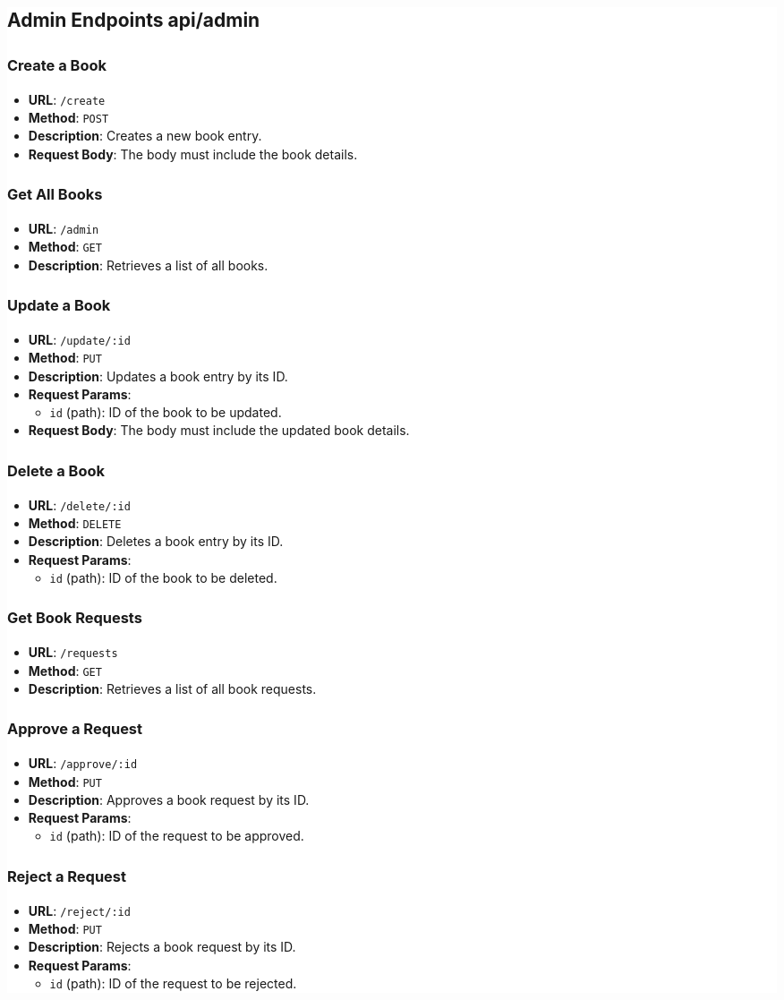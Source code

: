 ## Admin Endpoints api/admin

### Create a Book

- **URL**: `/create`
- **Method**: `POST`
- **Description**: Creates a new book entry.
- **Request Body**: The body must include the book details.

### Get All Books

- **URL**: `/admin`
- **Method**: `GET`
- **Description**: Retrieves a list of all books.

### Update a Book

- **URL**: `/update/:id`
- **Method**: `PUT`
- **Description**: Updates a book entry by its ID.
- **Request Params**:
  - `id` (path): ID of the book to be updated.
- **Request Body**: The body must include the updated book details.

### Delete a Book

- **URL**: `/delete/:id`
- **Method**: `DELETE`
- **Description**: Deletes a book entry by its ID.
- **Request Params**:
  - `id` (path): ID of the book to be deleted.

### Get Book Requests

- **URL**: `/requests`
- **Method**: `GET`
- **Description**: Retrieves a list of all book requests.

### Approve a Request

- **URL**: `/approve/:id`
- **Method**: `PUT`
- **Description**: Approves a book request by its ID.
- **Request Params**:
  - `id` (path): ID of the request to be approved.

### Reject a Request

- **URL**: `/reject/:id`
- **Method**: `PUT`
- **Description**: Rejects a book request by its ID.
- **Request Params**:
  - `id` (path): ID of the request to be rejected.
